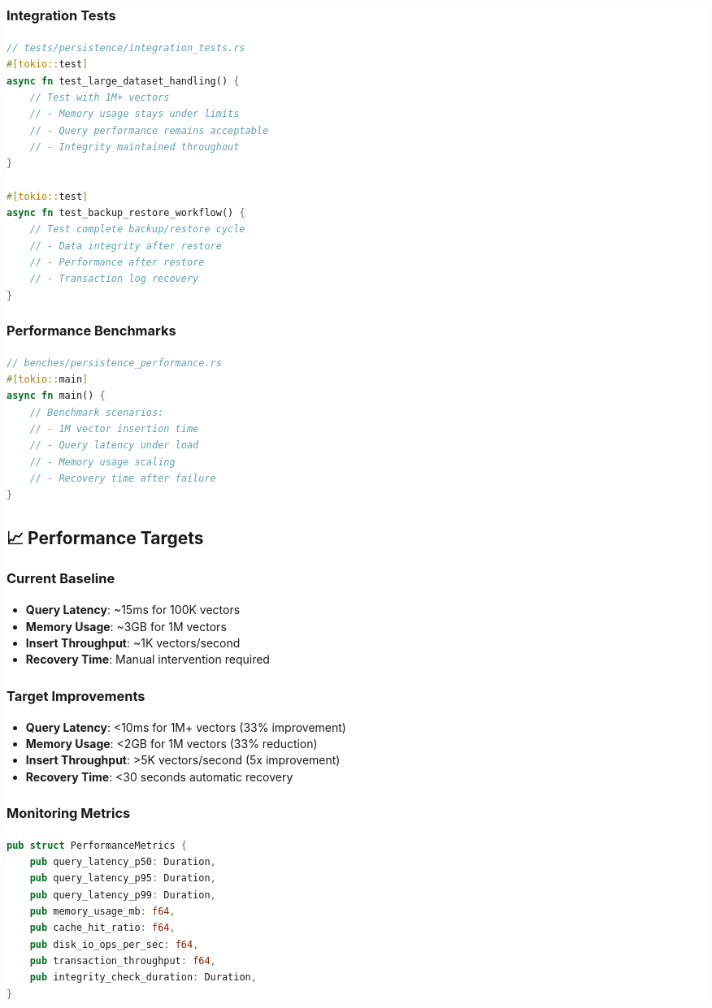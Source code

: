 ### Integration Tests
```rust
// tests/persistence/integration_tests.rs
#[tokio::test]
async fn test_large_dataset_handling() {
    // Test with 1M+ vectors
    // - Memory usage stays under limits
    // - Query performance remains acceptable
    // - Integrity maintained throughout
}

#[tokio::test]
async fn test_backup_restore_workflow() {
    // Test complete backup/restore cycle
    // - Data integrity after restore
    // - Performance after restore
    // - Transaction log recovery
}
```

### Performance Benchmarks
```rust
// benches/persistence_performance.rs
#[tokio::main]
async fn main() {
    // Benchmark scenarios:
    // - 1M vector insertion time
    // - Query latency under load
    // - Memory usage scaling
    // - Recovery time after failure
}
```

## 📈 Performance Targets

### Current Baseline
- **Query Latency**: ~15ms for 100K vectors
- **Memory Usage**: ~3GB for 1M vectors
- **Insert Throughput**: ~1K vectors/second
- **Recovery Time**: Manual intervention required

### Target Improvements
- **Query Latency**: <10ms for 1M+ vectors (33% improvement)
- **Memory Usage**: <2GB for 1M vectors (33% reduction)
- **Insert Throughput**: >5K vectors/second (5x improvement)
- **Recovery Time**: <30 seconds automatic recovery

### Monitoring Metrics
```rust
pub struct PerformanceMetrics {
    pub query_latency_p50: Duration,
    pub query_latency_p95: Duration,
    pub query_latency_p99: Duration,
    pub memory_usage_mb: f64,
    pub cache_hit_ratio: f64,
    pub disk_io_ops_per_sec: f64,
    pub transaction_throughput: f64,
    pub integrity_check_duration: Duration,
}
```

